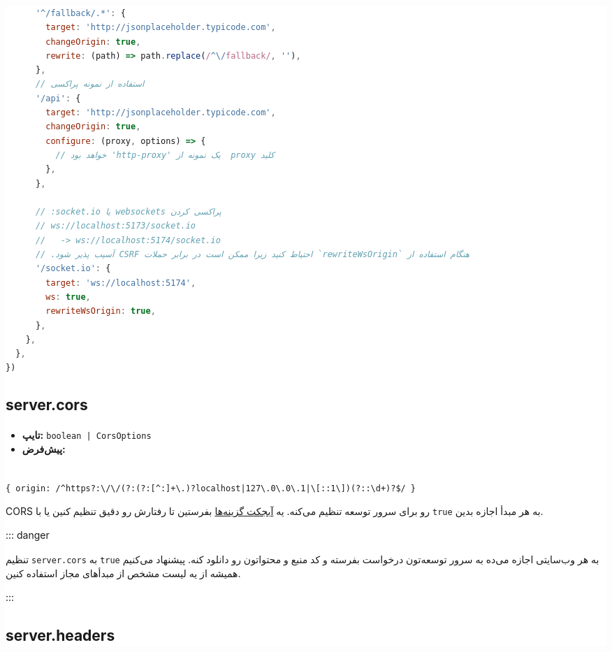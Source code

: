 ```js
      '^/fallback/.*': {
        target: 'http://jsonplaceholder.typicode.com',
        changeOrigin: true,
        rewrite: (path) => path.replace(/^\/fallback/, ''),
      },
      // استفاده از نمونه پراکسی
      '/api': {
        target: 'http://jsonplaceholder.typicode.com',
        changeOrigin: true,
        configure: (proxy, options) => {
          // خواهد بود 'http-proxy' یک نمونه از  proxy کلید
        },
      },

      // :socket.io یا websockets پراکسی کردن
      // ws://localhost:5173/socket.io
      //   -> ws://localhost:5174/socket.io
      // .آسیب ‌پذیر شود CSRF احتیاط کنید زیرا ممکن است در برابر حملات `rewriteWsOrigin` هنگام استفاده از
      '/socket.io': {
        target: 'ws://localhost:5174',
        ws: true,
        rewriteWsOrigin: true,
      },
    },
  },
})
```

## server.cors

- **تایپ:** `boolean | CorsOptions`
- **پیش‌فرض:**

<div dir="ltr">
<code>
{ origin: /^https?:\/\/(?:(?:[^:]+\.)?localhost|127\.0\.0\.1|\[::1\])(?::\d+)?$/ }
</code>
</div>

CORS رو برای سرور توسعه تنظیم می‌کنه. یه [آبجکت گزینه‌ها](https://github.com/expressjs/cors#configuration-options) بفرستین تا رفتارش رو دقیق تنظیم کنین یا با `true` به هر مبدأ اجازه بدین.

::: danger

تنظیم `server.cors` به `true` به هر وب‌سایتی اجازه می‌ده به سرور توسعه‌تون درخواست بفرسته و کد منبع و محتواتون رو دانلود کنه. پیشنهاد می‌کنیم همیشه از یه لیست مشخص از مبدأهای مجاز استفاده کنین.

:::

## server.headers
